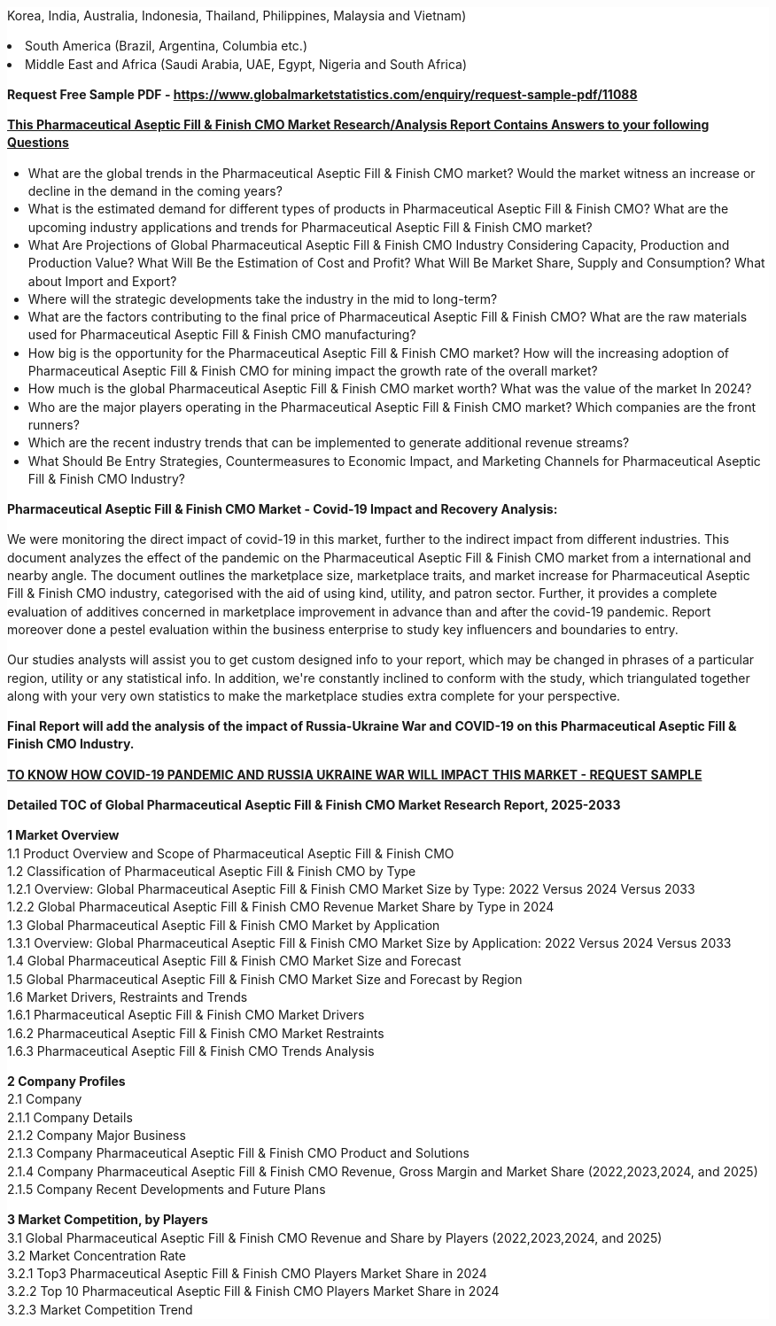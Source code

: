 Korea, India, Australia, Indonesia, Thailand, Philippines, Malaysia and Vietnam)</li><li>South America (Brazil, Argentina, Columbia etc.)</li><li>Middle East and Africa (Saudi Arabia, UAE, Egypt, Nigeria and South Africa)</li></ul><p><strong>Request Free Sample PDF -&nbsp;</strong><a href="https://www.globalmarketstatistics.com/enquiry/request-sample-pdf/11088"><strong>https://www.globalmarketstatistics.com/enquiry/request-sample-pdf/11088</strong></a></p><p><strong><u>This Pharmaceutical Aseptic Fill & Finish CMO Market Research/Analysis Report Contains Answers to your following Questions</u></strong></p><ul><li>What are the global trends in the Pharmaceutical Aseptic Fill & Finish CMO market? Would the market witness an increase or decline in the demand in the coming years?</li><li>What is the estimated demand for different types of products in Pharmaceutical Aseptic Fill & Finish CMO? What are the upcoming industry applications and trends for Pharmaceutical Aseptic Fill & Finish CMO market?</li><li>What Are Projections of Global Pharmaceutical Aseptic Fill & Finish CMO Industry Considering Capacity, Production and Production Value? What Will Be the Estimation of Cost and Profit? What Will Be Market Share, Supply and Consumption? What about Import and Export?</li><li>Where will the strategic developments take the industry in the mid to long-term?</li><li>What are the factors contributing to the final price of Pharmaceutical Aseptic Fill & Finish CMO? What are the raw materials used for Pharmaceutical Aseptic Fill & Finish CMO manufacturing?</li><li>How big is the opportunity for the Pharmaceutical Aseptic Fill & Finish CMO market? How will the increasing adoption of Pharmaceutical Aseptic Fill & Finish CMO for mining impact the growth rate of the overall market?</li><li>How much is the global Pharmaceutical Aseptic Fill & Finish CMO market worth? What was the value of the market In 2024?</li><li>Who are the major players operating in the Pharmaceutical Aseptic Fill & Finish CMO market? Which companies are the front runners?</li><li>Which are the recent industry trends that can be implemented to generate additional revenue streams?</li><li>What Should Be Entry Strategies, Countermeasures to Economic Impact, and Marketing Channels for Pharmaceutical Aseptic Fill & Finish CMO Industry?</li></ul><p><strong>Pharmaceutical Aseptic Fill & Finish CMO Market - Covid-19 Impact and Recovery Analysis:</strong></p><p>We were monitoring the direct impact of covid-19 in this market, further to the indirect impact from different industries. This document analyzes the effect of the pandemic on the Pharmaceutical Aseptic Fill & Finish CMO market from a international and nearby angle. The document outlines the marketplace size, marketplace traits, and market increase for Pharmaceutical Aseptic Fill & Finish CMO industry, categorised with the aid of using kind, utility, and patron sector. Further, it provides a complete evaluation of additives concerned in marketplace improvement in advance than and after the covid-19 pandemic. Report moreover done a pestel evaluation within the business enterprise to study key influencers and boundaries to entry.</p><p>Our studies analysts will assist you to get custom designed info to your report, which may be changed in phrases of a particular region, utility or any statistical info. In addition, we're constantly inclined to conform with the study, which triangulated together along with your very own statistics to make the marketplace studies extra complete for your perspective.</p><p><strong>Final Report will add the analysis of the impact of Russia-Ukraine War and COVID-19 on this Pharmaceutical Aseptic Fill & Finish CMO Industry.</strong></p><p><a href="https://www.globalmarketstatistics.com/enquiry/request-sample-pdf/11088"><strong>TO KNOW HOW COVID-19 PANDEMIC AND RUSSIA UKRAINE WAR WILL IMPACT THIS MARKET - REQUEST SAMPLE</strong></a></p><p><strong>Detailed TOC of Global Pharmaceutical Aseptic Fill & Finish CMO Market Research Report, 2025-2033</strong></p><p><strong>1 Market Overview</strong><br /> 1.1 Product Overview and Scope of Pharmaceutical Aseptic Fill & Finish CMO<br /> 1.2 Classification of Pharmaceutical Aseptic Fill & Finish CMO by Type<br /> 1.2.1 Overview: Global Pharmaceutical Aseptic Fill & Finish CMO Market Size by Type: 2022&nbsp;Versus 2024 Versus 2033<br /> 1.2.2 Global Pharmaceutical Aseptic Fill & Finish CMO Revenue Market Share by Type in 2024<br /> 1.3 Global Pharmaceutical Aseptic Fill & Finish CMO Market by Application<br /> 1.3.1 Overview: Global Pharmaceutical Aseptic Fill & Finish CMO Market Size by Application: 2022&nbsp;Versus 2024 Versus 2033<br /> 1.4 Global Pharmaceutical Aseptic Fill & Finish CMO Market Size and Forecast<br /> 1.5 Global Pharmaceutical Aseptic Fill & Finish CMO Market Size and Forecast by Region<br /> 1.6 Market Drivers, Restraints and Trends<br /> 1.6.1 Pharmaceutical Aseptic Fill & Finish CMO Market Drivers<br /> 1.6.2 Pharmaceutical Aseptic Fill & Finish CMO Market Restraints<br /> 1.6.3 Pharmaceutical Aseptic Fill & Finish CMO Trends Analysis</p><p><strong>2 Company Profiles</strong><br /> 2.1 Company<br /> 2.1.1 Company Details<br /> 2.1.2 Company Major Business<br /> 2.1.3 Company Pharmaceutical Aseptic Fill & Finish CMO Product and Solutions<br /> 2.1.4 Company Pharmaceutical Aseptic Fill & Finish CMO Revenue, Gross Margin and Market Share (2022,2023,2024, and 2025)<br /> 2.1.5 Company Recent Developments and Future Plans</p><p><strong>3 Market Competition, by Players</strong><br /> 3.1 Global Pharmaceutical Aseptic Fill & Finish CMO Revenue and Share by Players (2022,2023,2024, and 2025)<br /> 3.2 Market Concentration Rate<br /> 3.2.1 Top3 Pharmaceutical Aseptic Fill & Finish CMO Players Market Share in 2024<br /> 3.2.2 Top 10 Pharmaceutical Aseptic Fill & Finish CMO Players Market Share in 2024<br /> 3.2.3 Market Competition Trend<br />